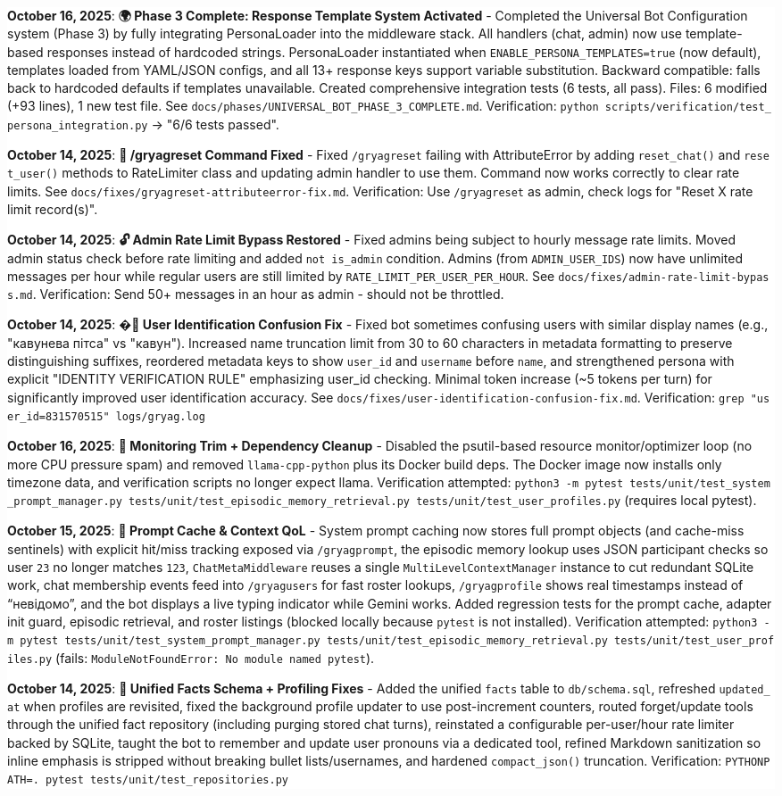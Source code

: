 **October 16, 2025**: **🌍 Phase 3 Complete: Response Template System Activated** - Completed the Universal Bot Configuration system (Phase 3) by fully integrating PersonaLoader into the middleware stack. All handlers (chat, admin) now use template-based responses instead of hardcoded strings. PersonaLoader instantiated when `ENABLE_PERSONA_TEMPLATES=true` (now default), templates loaded from YAML/JSON configs, and all 13+ response keys support variable substitution. Backward compatible: falls back to hardcoded defaults if templates unavailable. Created comprehensive integration tests (6 tests, all pass). Files: 6 modified (+93 lines), 1 new test file. See `docs/phases/UNIVERSAL_BOT_PHASE_3_COMPLETE.md`. Verification: `python scripts/verification/test_persona_integration.py` → "6/6 tests passed".

**October 14, 2025**: **🔧 /gryagreset Command Fixed** - Fixed `/gryagreset` failing with AttributeError by adding `reset_chat()` and `reset_user()` methods to RateLimiter class and updating admin handler to use them. Command now works correctly to clear rate limits. See `docs/fixes/gryagreset-attributeerror-fix.md`. Verification: Use `/gryagreset` as admin, check logs for "Reset X rate limit record(s)".

**October 14, 2025**: **🔓 Admin Rate Limit Bypass Restored** - Fixed admins being subject to hourly message rate limits. Moved admin status check before rate limiting and added `not is_admin` condition. Admins (from `ADMIN_USER_IDS`) now have unlimited messages per hour while regular users are still limited by `RATE_LIMIT_PER_USER_PER_HOUR`. See `docs/fixes/admin-rate-limit-bypass.md`. Verification: Send 50+ messages in an hour as admin - should not be throttled.

**October 14, 2025**: **�🔧 User Identification Confusion Fix** - Fixed bot sometimes confusing users with similar display names (e.g., "кавунева пітса" vs "кавун"). Increased name truncation limit from 30 to 60 characters in metadata formatting to preserve distinguishing suffixes, reordered metadata keys to show `user_id` and `username` before `name`, and strengthened persona with explicit "IDENTITY VERIFICATION RULE" emphasizing user_id checking. Minimal token increase (~5 tokens per turn) for significantly improved user identification accuracy. See `docs/fixes/user-identification-confusion-fix.md`. Verification: `grep "user_id=831570515" logs/gryag.log`

**October 16, 2025**: **🧊 Monitoring Trim + Dependency Cleanup** - Disabled the psutil-based resource monitor/optimizer loop (no more CPU pressure spam) and removed `llama-cpp-python` plus its Docker build deps. The Docker image now installs only timezone data, and verification scripts no longer expect llama. Verification attempted: `python3 -m pytest tests/unit/test_system_prompt_manager.py tests/unit/test_episodic_memory_retrieval.py tests/unit/test_user_profiles.py` (requires local pytest).

**October 15, 2025**: **🧠 Prompt Cache & Context QoL** - System prompt caching now stores full prompt objects (and cache-miss sentinels) with explicit hit/miss tracking exposed via `/gryagprompt`, the episodic memory lookup uses JSON participant checks so user `23` no longer matches `123`, `ChatMetaMiddleware` reuses a single `MultiLevelContextManager` instance to cut redundant SQLite work, chat membership events feed into `/gryagusers` for fast roster lookups, `/gryagprofile` shows real timestamps instead of “невідомо”, and the bot displays a live typing indicator while Gemini works. Added regression tests for the prompt cache, adapter init guard, episodic retrieval, and roster listings (blocked locally because `pytest` is not installed). Verification attempted: `python3 -m pytest tests/unit/test_system_prompt_manager.py tests/unit/test_episodic_memory_retrieval.py tests/unit/test_user_profiles.py` (fails: `ModuleNotFoundError: No module named pytest`).

**October 14, 2025**: **🔄 Unified Facts Schema + Profiling Fixes** - Added the unified `facts` table to `db/schema.sql`, refreshed `updated_at` when profiles are revisited, fixed the background profile updater to use post-increment counters, routed forget/update tools through the unified fact repository (including purging stored chat turns), reinstated a configurable per-user/hour rate limiter backed by SQLite, taught the bot to remember and update user pronouns via a dedicated tool, refined Markdown sanitization so inline emphasis is stripped without breaking bullet lists/usernames, and hardened `compact_json()` truncation. Verification: `PYTHONPATH=. pytest tests/unit/test_repositories.py`
